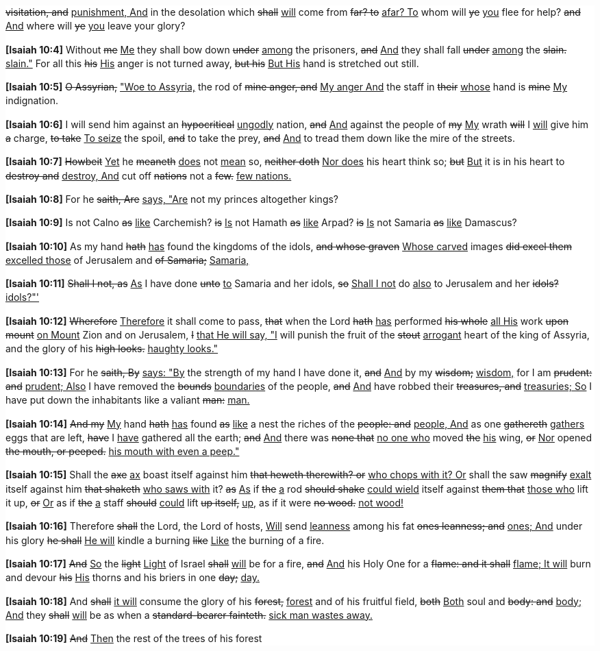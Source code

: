 <del>visitation, and</del> <ins>punishment, And</ins> in the desolation which <del>shall</del> <ins>will</ins> come from <del>far? to</del> <ins>afar? To</ins> whom will <del>ye</del> <ins>you</ins> flee for help? <del>and</del> <ins>And</ins> where will <del>ye</del> <ins>you</ins> leave your glory?</p><p><b>[Isaiah 10:4]</b> Without <del>me</del> <ins>Me</ins> they shall bow down <del>under</del> <ins>among</ins> the prisoners, <del>and</del> <ins>And</ins> they shall fall <del>under</del> <ins>among</ins> the <del>slain.</del> <ins>slain."</ins> For all this <del>his</del> <ins>His</ins> anger is not turned away, <del>but his</del> <ins>But His</ins> hand is stretched out still.</p><p><b>[Isaiah 10:5]</b> <del>O Assyrian,</del> <ins>"Woe to Assyria,</ins> the rod of <del>mine anger, and</del> <ins>My anger And</ins> the staff in <del>their</del> <ins>whose</ins> hand is <del>mine</del> <ins>My</ins> indignation.</p><p><b>[Isaiah 10:6]</b> I will send him against an <del>hypocritical</del> <ins>ungodly</ins> nation, <del>and</del> <ins>And</ins> against the people of <del>my</del> <ins>My</ins> wrath <del>will</del> I <ins>will</ins> give him <del>a</del> charge, <del>to take</del> <ins>To seize</ins> the spoil, <del>and</del> to take the prey, <del>and</del> <ins>And</ins> to tread them down like the mire of the streets.</p><p><b>[Isaiah 10:7]</b> <del>Howbeit</del> <ins>Yet</ins> he <del>meaneth</del> <ins>does</ins> not <ins>mean</ins> so, <del>neither doth</del> <ins>Nor does</ins> his heart think so; <del>but</del> <ins>But</ins> it is in his heart to <del>destroy and</del> <ins>destroy, And</ins> cut off <del>nations</del> not a <del>few.</del> <ins>few nations.</ins></p><p><b>[Isaiah 10:8]</b> For he <del>saith, Are</del> <ins>says, "Are</ins> not my princes altogether kings?</p><p><b>[Isaiah 10:9]</b> Is not Calno <del>as</del> <ins>like</ins> Carchemish? <del>is</del> <ins>Is</ins> not Hamath <del>as</del> <ins>like</ins> Arpad? <del>is</del> <ins>Is</ins> not Samaria <del>as</del> <ins>like</ins> Damascus?</p><p><b>[Isaiah 10:10]</b> As my hand <del>hath</del> <ins>has</ins> found the kingdoms of the idols, <del>and whose graven</del> <ins>Whose carved</ins> images <del>did excel them</del> <ins>excelled those</ins> of Jerusalem and <del>of Samaria;</del> <ins>Samaria,</ins></p><p><b>[Isaiah 10:11]</b> <del>Shall I not, as</del> <ins>As</ins> I have done <del>unto</del> <ins>to</ins> Samaria and her idols, <del>so</del> <ins>Shall I not</ins> do <ins>also</ins> to Jerusalem and her <del>idols?</del> <ins>idols?"'</ins></p><p><b>[Isaiah 10:12]</b> <del>Wherefore</del> <ins>Therefore</ins> it shall come to pass, <del>that</del> when the Lord <del>hath</del> <ins>has</ins> performed <del>his whole</del> <ins>all His</ins> work <del>upon mount</del> <ins>on Mount</ins> Zion and on Jerusalem, <del>I</del> <ins>that He will say, "I</ins> will punish the fruit of the <del>stout</del> <ins>arrogant</ins> heart of the king of Assyria, and the glory of his <del>high looks.</del> <ins>haughty looks."</ins></p><p><b>[Isaiah 10:13]</b> For he <del>saith, By</del> <ins>says: "By</ins> the strength of my hand I have done it, <del>and</del> <ins>And</ins> by my <del>wisdom;</del> <ins>wisdom,</ins> for I am <del>prudent: and</del> <ins>prudent; Also</ins> I have removed the <del>bounds</del> <ins>boundaries</ins> of the people, <del>and</del> <ins>And</ins> have robbed their <del>treasures, and</del> <ins>treasuries; So</ins> I have put down the inhabitants like a valiant <del>man:</del> <ins>man.</ins></p><p><b>[Isaiah 10:14]</b> <del>And my</del> <ins>My</ins> hand <del>hath</del> <ins>has</ins> found <del>as</del> <ins>like</ins> a nest the riches of the <del>people: and</del> <ins>people, And</ins> as one <del>gathereth</del> <ins>gathers</ins> eggs that are left, <del>have</del> I <ins>have</ins> gathered all the earth; <del>and</del> <ins>And</ins> there was <del>none that</del> <ins>no one who</ins> moved <del>the</del> <ins>his</ins> wing, <del>or</del> <ins>Nor</ins> opened <del>the mouth, or peeped.</del> <ins>his mouth with even a peep."</ins></p><p><b>[Isaiah 10:15]</b> Shall the <del>axe</del> <ins>ax</ins> boast itself against him <del>that heweth therewith? or</del> <ins>who chops with it? Or</ins> shall the saw <del>magnify</del> <ins>exalt</ins> itself against him <del>that shaketh</del> <ins>who saws with</ins> it? <del>as</del> <ins>As</ins> if <del>the</del> <ins>a</ins> rod <del>should shake</del> <ins>could wield</ins> itself against <del>them that</del> <ins>those who</ins> lift it up, <del>or</del> <ins>Or</ins> as if <del>the</del> <ins>a</ins> staff <del>should</del> <ins>could</ins> lift <del>up itself,</del> <ins>up,</ins> as if it were <del>no wood.</del> <ins>not wood!</ins></p><p><b>[Isaiah 10:16]</b> Therefore <del>shall</del> the Lord, the Lord of hosts, <ins>Will</ins> send <ins>leanness</ins> among his fat <del>ones leanness; and</del> <ins>ones; And</ins> under his glory <del>he shall</del> <ins>He will</ins> kindle a burning <del>like</del> <ins>Like</ins> the burning of a fire.</p><p><b>[Isaiah 10:17]</b> <del>And</del> <ins>So</ins> the <del>light</del> <ins>Light</ins> of Israel <del>shall</del> <ins>will</ins> be for a fire, <del>and</del> <ins>And</ins> his Holy One for a <del>flame: and it shall</del> <ins>flame; It will</ins> burn and devour <del>his</del> <ins>His</ins> thorns and his briers in one <del>day;</del> <ins>day.</ins></p><p><b>[Isaiah 10:18]</b> And <del>shall</del> <ins>it will</ins> consume the glory of his <del>forest,</del> <ins>forest</ins> and of his fruitful field, <del>both</del> <ins>Both</ins> soul and <del>body: and</del> <ins>body; And</ins> they <del>shall</del> <ins>will</ins> be as when a <del>standard-bearer fainteth.</del> <ins>sick man wastes away.</ins></p><p><b>[Isaiah 10:19]</b> <del>And</del> <ins>Then</ins> the rest of the trees of his forest